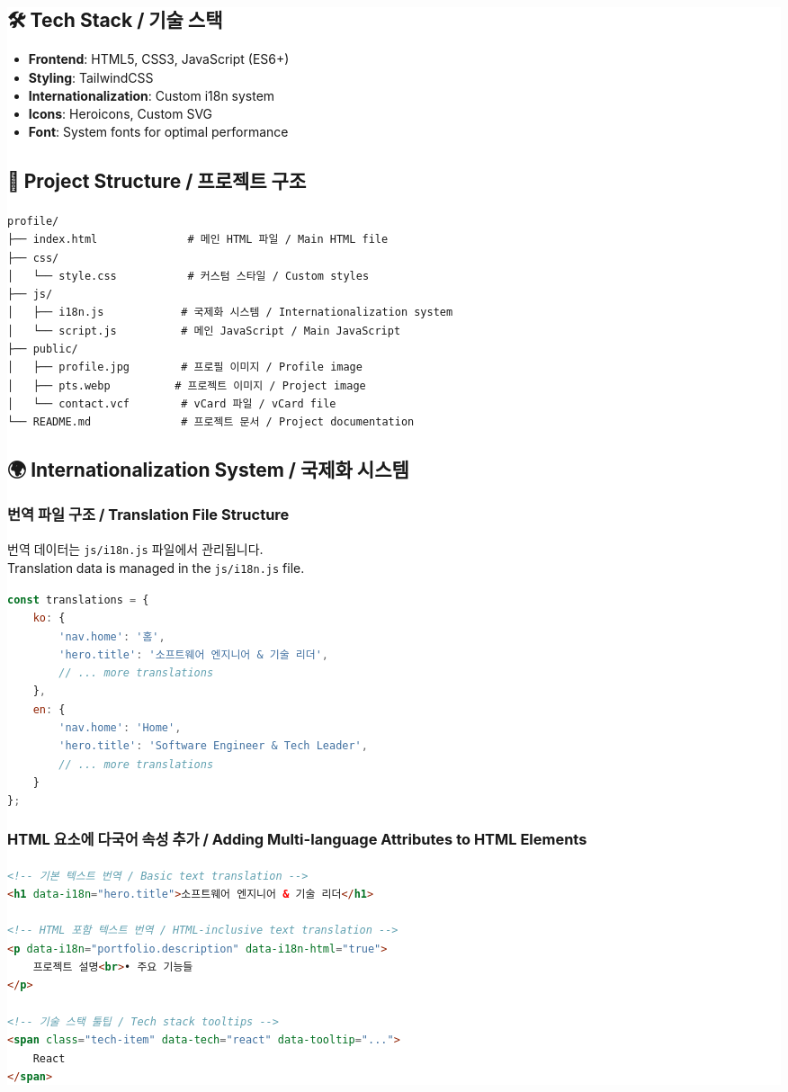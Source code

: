 ## 🛠️ Tech Stack / 기술 스택

- **Frontend**: HTML5, CSS3, JavaScript (ES6+)
- **Styling**: TailwindCSS
- **Internationalization**: Custom i18n system
- **Icons**: Heroicons, Custom SVG
- **Font**: System fonts for optimal performance

## 📂 Project Structure / 프로젝트 구조

```
profile/
├── index.html              # 메인 HTML 파일 / Main HTML file
├── css/
│   └── style.css           # 커스텀 스타일 / Custom styles
├── js/
│   ├── i18n.js            # 국제화 시스템 / Internationalization system
│   └── script.js          # 메인 JavaScript / Main JavaScript
├── public/
│   ├── profile.jpg        # 프로필 이미지 / Profile image
│   ├── pts.webp          # 프로젝트 이미지 / Project image
│   └── contact.vcf        # vCard 파일 / vCard file
└── README.md              # 프로젝트 문서 / Project documentation
```

## 🌍 Internationalization System / 국제화 시스템

### 번역 파일 구조 / Translation File Structure

번역 데이터는 `js/i18n.js` 파일에서 관리됩니다.  
Translation data is managed in the `js/i18n.js` file.

```javascript
const translations = {
    ko: {
        'nav.home': '홈',
        'hero.title': '소프트웨어 엔지니어 & 기술 리더',
        // ... more translations
    },
    en: {
        'nav.home': 'Home',
        'hero.title': 'Software Engineer & Tech Leader',
        // ... more translations
    }
};
```

### HTML 요소에 다국어 속성 추가 / Adding Multi-language Attributes to HTML Elements

```html
<!-- 기본 텍스트 번역 / Basic text translation -->
<h1 data-i18n="hero.title">소프트웨어 엔지니어 & 기술 리더</h1>

<!-- HTML 포함 텍스트 번역 / HTML-inclusive text translation -->
<p data-i18n="portfolio.description" data-i18n-html="true">
    프로젝트 설명<br>• 주요 기능들
</p>

<!-- 기술 스택 툴팁 / Tech stack tooltips -->
<span class="tech-item" data-tech="react" data-tooltip="...">
    React
</span>
```
